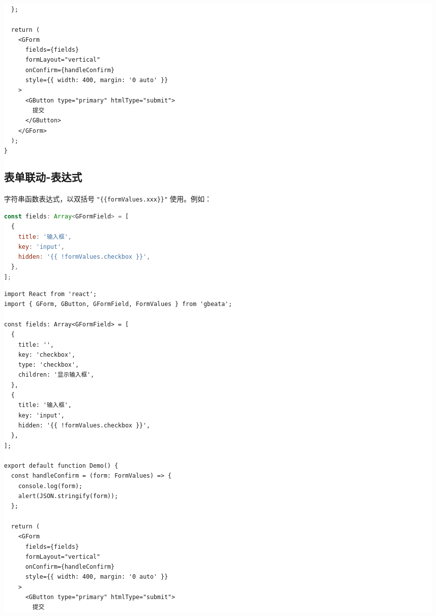 ```tsx
  };

  return (
    <GForm
      fields={fields}
      formLayout="vertical"
      onConfirm={handleConfirm}
      style={{ width: 400, margin: '0 auto' }}
    >
      <GButton type="primary" htmlType="submit">
        提交
      </GButton>
    </GForm>
  );
}
```

## 表单联动-表达式

字符串函数表达式，以双括号 `"{{formValues.xxx}}"` 使用。例如：

```js
const fields: Array<GFormField> = [
  {
    title: '输入框',
    key: 'input',
    hidden: '{{ !formValues.checkbox }}',
  },
];
```

```tsx
import React from 'react';
import { GForm, GButton, GFormField, FormValues } from 'gbeata';

const fields: Array<GFormField> = [
  {
    title: '',
    key: 'checkbox',
    type: 'checkbox',
    children: '显示输入框',
  },
  {
    title: '输入框',
    key: 'input',
    hidden: '{{ !formValues.checkbox }}',
  },
];

export default function Demo() {
  const handleConfirm = (form: FormValues) => {
    console.log(form);
    alert(JSON.stringify(form));
  };

  return (
    <GForm
      fields={fields}
      formLayout="vertical"
      onConfirm={handleConfirm}
      style={{ width: 400, margin: '0 auto' }}
    >
      <GButton type="primary" htmlType="submit">
        提交
```